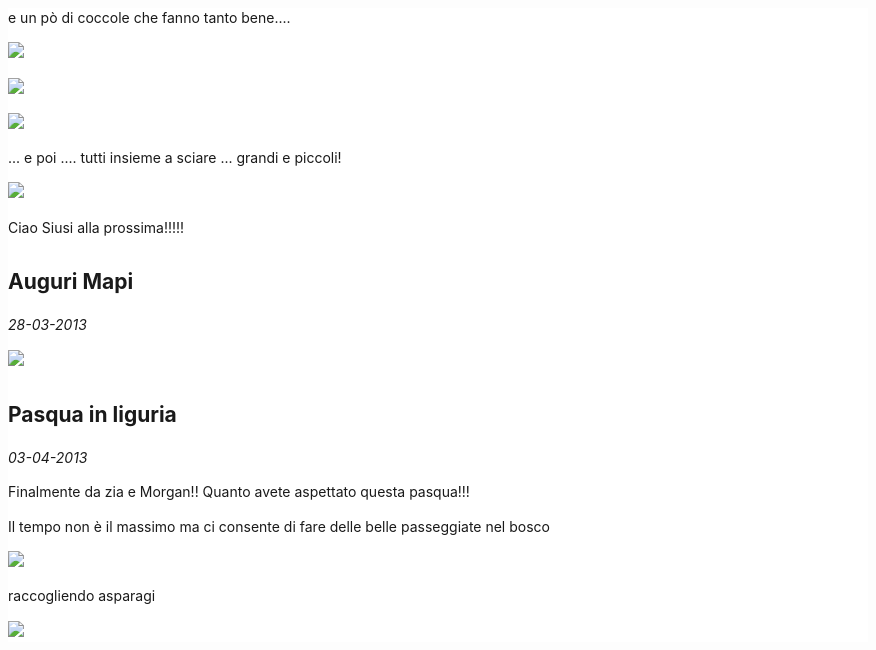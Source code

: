   
  
   e un pò di coccole che fanno tanto bene....
  
 

   ![](img/uploads_2013_04_noi.jpg)
  
  
 

   ![](img/uploads_2013_04_soniagiulio.jpg)
  
  
 

   ![](img/uploads_2013_04_pm.jpg)
  
  
  
   ... e poi .... tutti insieme a sciare ... grandi e piccoli!
  
 

   ![](img/uploads_2013_04_tutti_a_sciare1.jpg)
  
  
  
   Ciao Siusi alla prossima!!!!!
  
 

## Auguri Mapi
*28-03-2013*

 
 

   ![](img/uploads_2013_03_compleanno_andrea.jpg)
  
  
 

## Pasqua in liguria
*03-04-2013*

 
  
   Finalmente da zia e Morgan!! Quanto avete aspettato questa pasqua!!!
  
  
   Il tempo non è il massimo ma ci consente di fare delle belle passeggiate nel bosco
  
 

   ![](img/uploads_2013_04_bosco.jpg)
  
  
  
   raccogliendo asparagi
  
 

   ![](img/uploads_2013_04_asparagi.jpg)
  
  
  